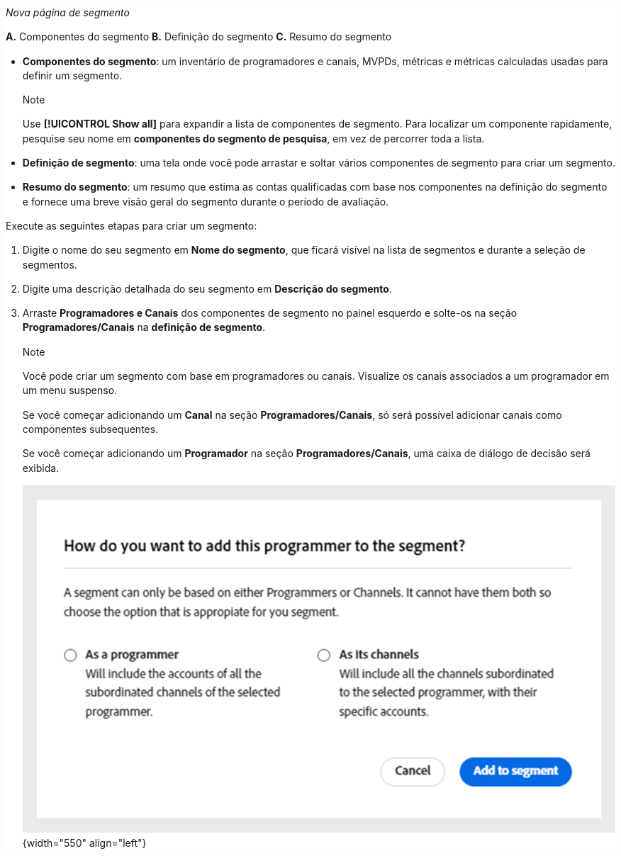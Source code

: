 *Nova página de segmento*

**A.** Componentes do segmento **B.** Definição do segmento **C.** Resumo do segmento

* **Componentes do segmento**: um inventário de programadores e canais, MVPDs, métricas e métricas calculadas usadas para definir um segmento.

  >[!NOTE]
  >
  >Use **[!UICONTROL Show all]** para expandir a lista de componentes de segmento. Para localizar um componente rapidamente, pesquise seu nome em **componentes do segmento de pesquisa**, em vez de percorrer toda a lista.

* **Definição de segmento**: uma tela onde você pode arrastar e soltar vários componentes de segmento para criar um segmento.

* **Resumo do segmento**: um resumo que estima as contas qualificadas com base nos componentes na definição do segmento e fornece uma breve visão geral do segmento durante o período de avaliação.

Execute as seguintes etapas para criar um segmento:

1. Digite o nome do seu segmento em **Nome do segmento**, que ficará visível na lista de segmentos e durante a seleção de segmentos.
1. Digite uma descrição detalhada do seu segmento em **Descrição do segmento**.
1. Arraste **Programadores e Canais** dos componentes de segmento no painel esquerdo e solte-os na seção **Programadores/Canais** na **definição de segmento**.

   >[!NOTE]
   >
   >Você pode criar um segmento com base em programadores ou canais. Visualize os canais associados a um programador em um menu suspenso.

   Se você começar adicionando um **Canal** na seção **Programadores/Canais**, só será possível adicionar canais como componentes subsequentes.

   Se você começar adicionando um **Programador** na seção **Programadores/Canais**, uma caixa de diálogo de decisão será exibida.

   ![Adicionar componente de segmento como programador ou seus canais ](assets/segment-basis-selector.png){width="550" align="left"}
